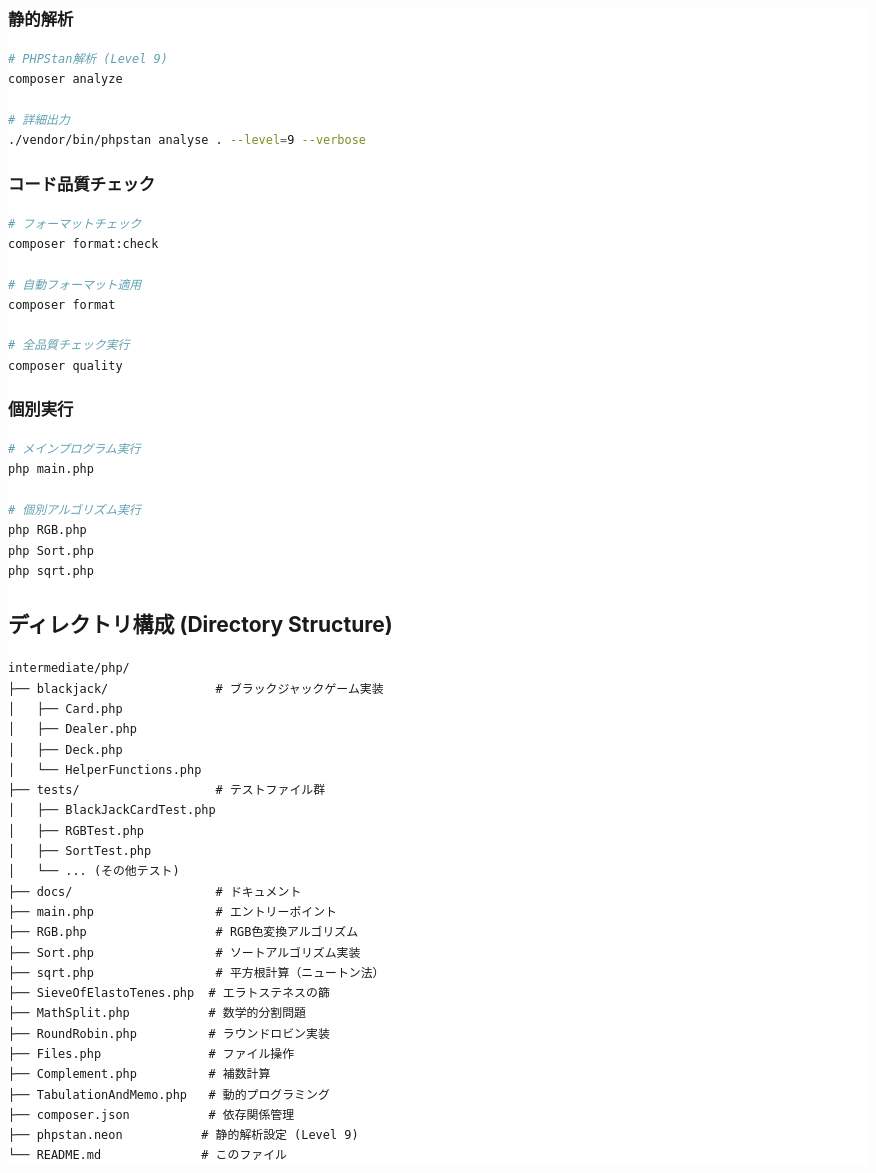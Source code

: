 ### 静的解析
```bash
# PHPStan解析 (Level 9)
composer analyze

# 詳細出力
./vendor/bin/phpstan analyse . --level=9 --verbose
```

### コード品質チェック
```bash
# フォーマットチェック
composer format:check

# 自動フォーマット適用
composer format

# 全品質チェック実行
composer quality
```

### 個別実行
```bash
# メインプログラム実行
php main.php

# 個別アルゴリズム実行
php RGB.php
php Sort.php
php sqrt.php
```

## ディレクトリ構成 (Directory Structure)
```
intermediate/php/
├── blackjack/               # ブラックジャックゲーム実装
│   ├── Card.php
│   ├── Dealer.php
│   ├── Deck.php
│   └── HelperFunctions.php
├── tests/                   # テストファイル群
│   ├── BlackJackCardTest.php
│   ├── RGBTest.php
│   ├── SortTest.php
│   └── ... (その他テスト)
├── docs/                    # ドキュメント
├── main.php                 # エントリーポイント
├── RGB.php                  # RGB色変換アルゴリズム
├── Sort.php                 # ソートアルゴリズム実装
├── sqrt.php                 # 平方根計算（ニュートン法）
├── SieveOfElastoTenes.php  # エラトステネスの篩
├── MathSplit.php           # 数学的分割問題
├── RoundRobin.php          # ラウンドロビン実装
├── Files.php               # ファイル操作
├── Complement.php          # 補数計算
├── TabulationAndMemo.php   # 動的プログラミング
├── composer.json           # 依存関係管理
├── phpstan.neon           # 静的解析設定 (Level 9)
└── README.md              # このファイル
```
